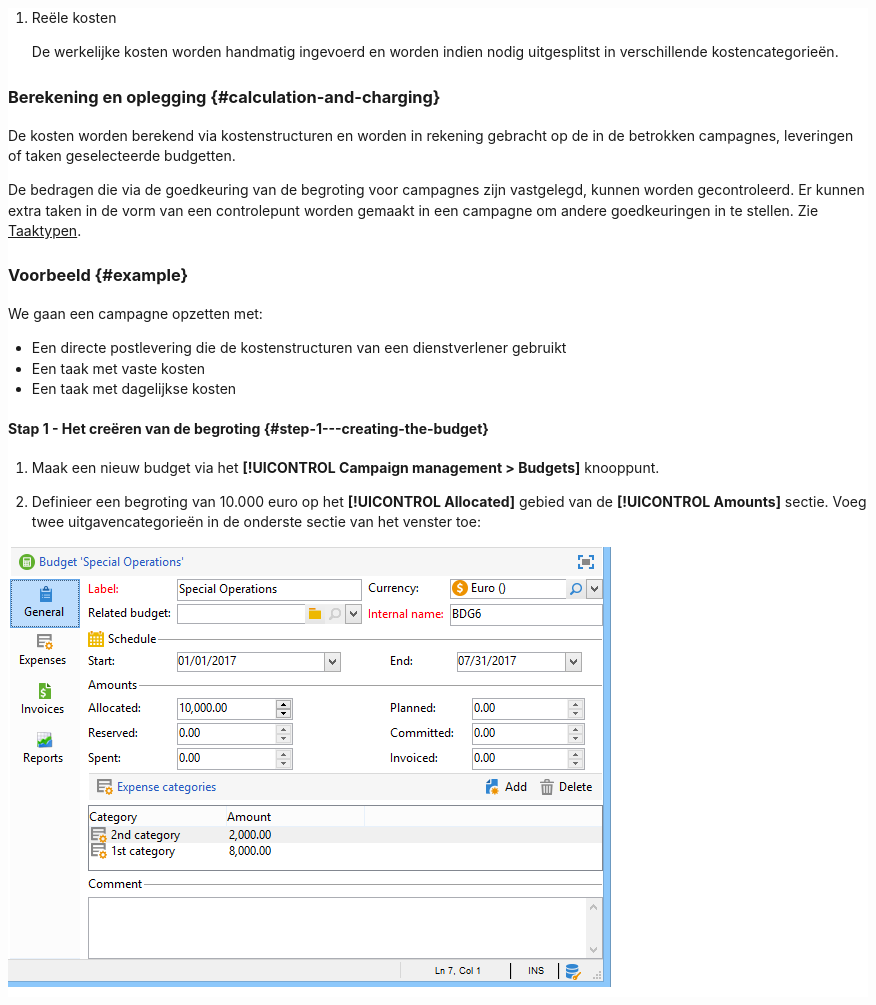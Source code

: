1. Reële kosten

   De werkelijke kosten worden handmatig ingevoerd en worden indien nodig uitgesplitst in verschillende kostencategorieën.

### Berekening en oplegging {#calculation-and-charging}

De kosten worden berekend via kostenstructuren en worden in rekening gebracht op de in de betrokken campagnes, leveringen of taken geselecteerde budgetten.

De bedragen die via de goedkeuring van de begroting voor campagnes zijn vastgelegd, kunnen worden gecontroleerd. Er kunnen extra taken in de vorm van een controlepunt worden gemaakt in een campagne om andere goedkeuringen in te stellen. Zie [Taaktypen](../../campaign/using/creating-and-managing-tasks.md#types-of-task).

### Voorbeeld {#example}

We gaan een campagne opzetten met:

* Een directe postlevering die de kostenstructuren van een dienstverlener gebruikt
* Een taak met vaste kosten
* Een taak met dagelijkse kosten

#### Stap 1 - Het creëren van de begroting {#step-1---creating-the-budget}

1. Maak een nieuw budget via het **[!UICONTROL Campaign management > Budgets]** knooppunt.

1. Definieer een begroting van 10.000 euro op het **[!UICONTROL Allocated]** gebied van de **[!UICONTROL Amounts]** sectie. Voeg twee uitgavencategorieën in de onderste sectie van het venster toe:

![](assets/s_user_cost_mgmt_sample_1.png)
